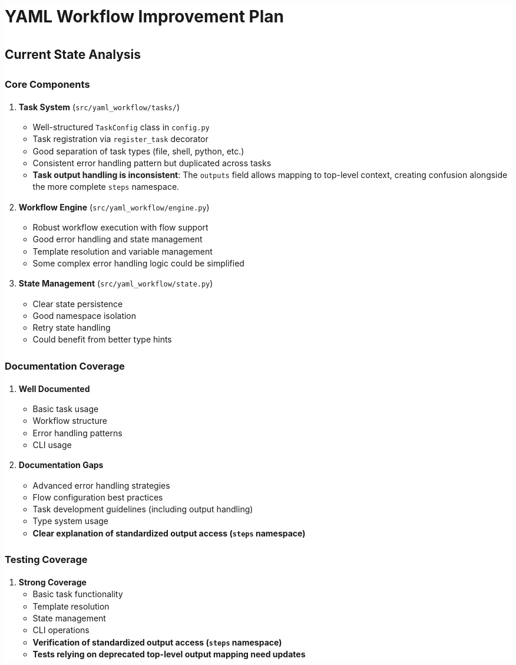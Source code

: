 # YAML Workflow Improvement Plan

## Current State Analysis

### Core Components

1. **Task System** (`src/yaml_workflow/tasks/`)
   - Well-structured `TaskConfig` class in `config.py`
   - Task registration via `register_task` decorator
   - Good separation of task types (file, shell, python, etc.)
   - Consistent error handling pattern but duplicated across tasks
   - **Task output handling is inconsistent**: The `outputs` field allows mapping to top-level context, creating confusion alongside the more complete `steps` namespace.

2. **Workflow Engine** (`src/yaml_workflow/engine.py`)
   - Robust workflow execution with flow support
   - Good error handling and state management
   - Template resolution and variable management
   - Some complex error handling logic could be simplified

3. **State Management** (`src/yaml_workflow/state.py`)
   - Clear state persistence
   - Good namespace isolation
   - Retry state handling
   - Could benefit from better type hints

### Documentation Coverage

1. **Well Documented**
   - Basic task usage
   - Workflow structure
   - Error handling patterns
   - CLI usage

2. **Documentation Gaps**
   - Advanced error handling strategies
   - Flow configuration best practices
   - Task development guidelines (including output handling)
   - Type system usage
   - **Clear explanation of standardized output access (`steps` namespace)**

### Testing Coverage

1. **Strong Coverage**
   - Basic task functionality
   - Template resolution
   - State management
   - CLI operations
   - **Verification of standardized output access (`steps` namespace)**
   - **Tests relying on deprecated top-level output mapping need updates**
